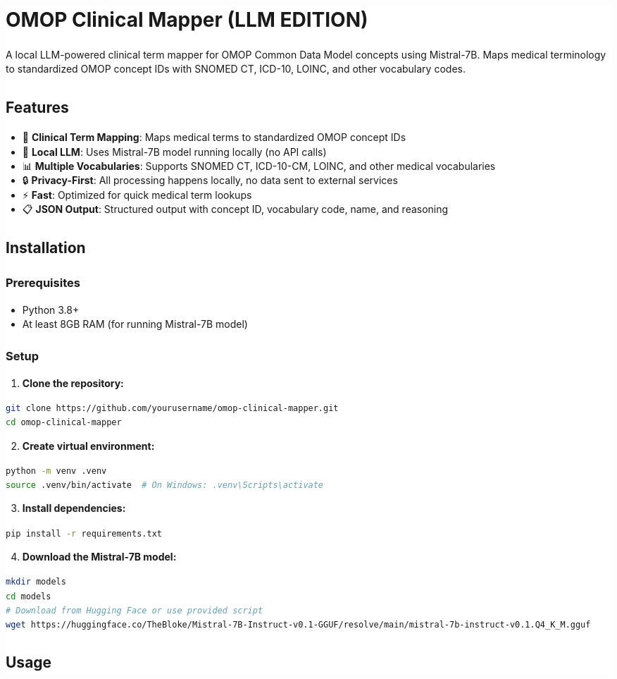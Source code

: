 # OMOP Clinical Mapper (LLM EDITION)

A local LLM-powered clinical term mapper for OMOP Common Data Model concepts using Mistral-7B. Maps medical terminology to standardized OMOP concept IDs with SNOMED CT, ICD-10, LOINC, and other vocabulary codes.

## Features

- 🏥 **Clinical Term Mapping**: Maps medical terms to standardized OMOP concept IDs
- 🤖 **Local LLM**: Uses Mistral-7B model running locally (no API calls)
- 📊 **Multiple Vocabularies**: Supports SNOMED CT, ICD-10-CM, LOINC, and other medical vocabularies
- 🔒 **Privacy-First**: All processing happens locally, no data sent to external services
- ⚡ **Fast**: Optimized for quick medical term lookups
- 📋 **JSON Output**: Structured output with concept ID, vocabulary code, name, and reasoning

## Installation

### Prerequisites

- Python 3.8+
- At least 8GB RAM (for running Mistral-7B model)

### Setup

1. **Clone the repository:**
```bash
git clone https://github.com/yourusername/omop-clinical-mapper.git
cd omop-clinical-mapper
```

2. **Create virtual environment:**
```bash
python -m venv .venv
source .venv/bin/activate  # On Windows: .venv\Scripts\activate
```

3. **Install dependencies:**
```bash
pip install -r requirements.txt
```

4. **Download the Mistral-7B model:**
```bash
mkdir models
cd models
# Download from Hugging Face or use provided script
wget https://huggingface.co/TheBloke/Mistral-7B-Instruct-v0.1-GGUF/resolve/main/mistral-7b-instruct-v0.1.Q4_K_M.gguf
```

## Usage
